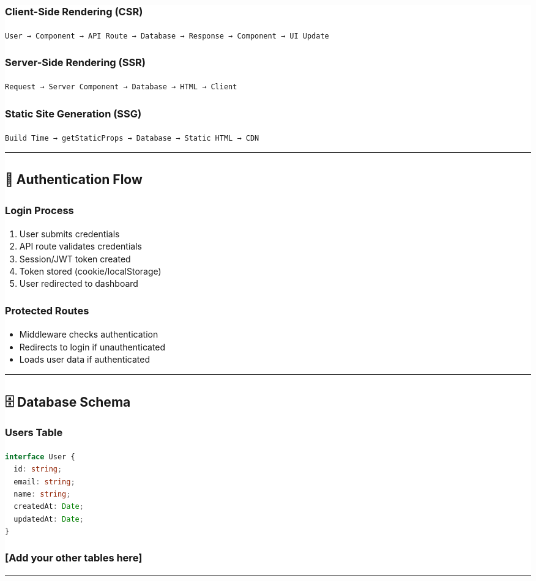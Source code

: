 ### Client-Side Rendering (CSR)
```
User → Component → API Route → Database → Response → Component → UI Update
```

### Server-Side Rendering (SSR)
```
Request → Server Component → Database → HTML → Client
```

### Static Site Generation (SSG)
```
Build Time → getStaticProps → Database → Static HTML → CDN
```

---

## 🔐 Authentication Flow

### Login Process
1. User submits credentials
2. API route validates credentials
3. Session/JWT token created
4. Token stored (cookie/localStorage)
5. User redirected to dashboard

### Protected Routes
- Middleware checks authentication
- Redirects to login if unauthenticated
- Loads user data if authenticated

---

## 🗄️ Database Schema

### Users Table
```typescript
interface User {
  id: string;
  email: string;
  name: string;
  createdAt: Date;
  updatedAt: Date;
}
```

### [Add your other tables here]

---
